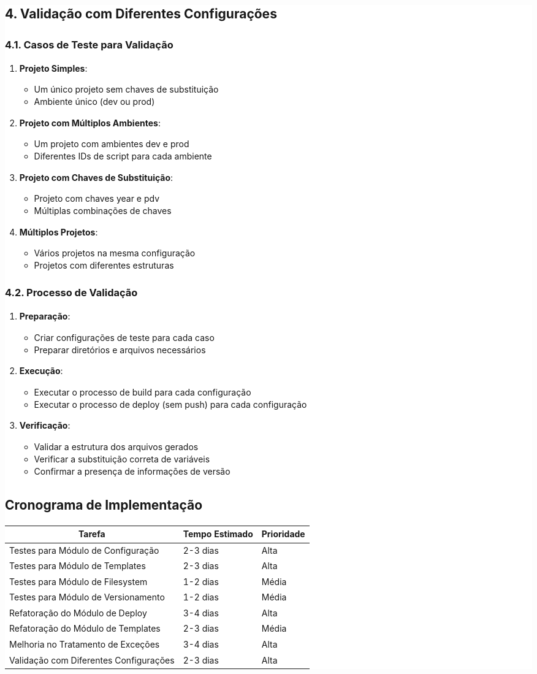 ## 4. Validação com Diferentes Configurações

### 4.1. Casos de Teste para Validação

1. **Projeto Simples**:
   - Um único projeto sem chaves de substituição
   - Ambiente único (dev ou prod)

2. **Projeto com Múltiplos Ambientes**:
   - Um projeto com ambientes dev e prod
   - Diferentes IDs de script para cada ambiente

3. **Projeto com Chaves de Substituição**:
   - Projeto com chaves year e pdv
   - Múltiplas combinações de chaves

4. **Múltiplos Projetos**:
   - Vários projetos na mesma configuração
   - Projetos com diferentes estruturas

### 4.2. Processo de Validação

1. **Preparação**:
   - Criar configurações de teste para cada caso
   - Preparar diretórios e arquivos necessários

2. **Execução**:
   - Executar o processo de build para cada configuração
   - Executar o processo de deploy (sem push) para cada configuração

3. **Verificação**:
   - Validar a estrutura dos arquivos gerados
   - Verificar a substituição correta de variáveis
   - Confirmar a presença de informações de versão

## Cronograma de Implementação

| Tarefa | Tempo Estimado | Prioridade |
|--------|----------------|------------|
| Testes para Módulo de Configuração | 2-3 dias | Alta |
| Testes para Módulo de Templates | 2-3 dias | Alta |
| Testes para Módulo de Filesystem | 1-2 dias | Média |
| Testes para Módulo de Versionamento | 1-2 dias | Média |
| Refatoração do Módulo de Deploy | 3-4 dias | Alta |
| Refatoração do Módulo de Templates | 2-3 dias | Média |
| Melhoria no Tratamento de Exceções | 3-4 dias | Alta |
| Validação com Diferentes Configurações | 2-3 dias | Alta |
